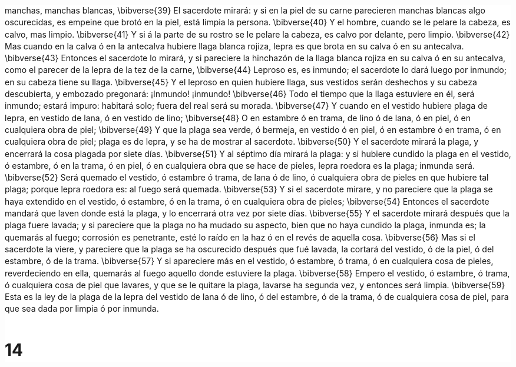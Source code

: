 manchas, manchas blancas, \bibverse{39} El sacerdote mirará: y si en la piel de su carne parecieren manchas blancas algo oscurecidas, es empeine que brotó en la piel, está limpia la persona. \bibverse{40} Y el hombre, cuando se le pelare la cabeza, es calvo, mas limpio. \bibverse{41} Y si á la parte de su rostro se le pelare la cabeza, es calvo por delante, pero limpio. \bibverse{42} Mas cuando en la calva ó en la antecalva hubiere llaga blanca rojiza, lepra es que brota en su calva ó en su antecalva. \bibverse{43} Entonces el sacerdote lo mirará, y si pareciere la hinchazón de la llaga blanca rojiza en su calva ó en su antecalva, como el parecer de la lepra de la tez de la carne, \bibverse{44} Leproso es, es inmundo; el sacerdote lo dará luego por inmundo; en su cabeza tiene su llaga. \bibverse{45} Y el leproso en quien hubiere llaga, sus vestidos serán deshechos y su cabeza descubierta, y embozado pregonará: ¡Inmundo! ¡inmundo! \bibverse{46} Todo el tiempo que la llaga estuviere en él, será inmundo; estará impuro: habitará solo; fuera del real será su morada. \bibverse{47} Y cuando en el vestido hubiere plaga de lepra, en vestido de lana, ó en vestido de lino; \bibverse{48} O en estambre ó en trama, de lino ó de lana, ó en piel, ó en cualquiera obra de piel; \bibverse{49} Y que la plaga sea verde, ó bermeja, en vestido ó en piel, ó en estambre ó en trama, ó en cualquiera obra de piel; plaga es de lepra, y se ha de mostrar al sacerdote. \bibverse{50} Y el sacerdote mirará la plaga, y encerrará la cosa plagada por siete días. \bibverse{51} Y al séptimo día mirará la plaga: y si hubiere cundido la plaga en el vestido, ó estambre, ó en la trama, ó en piel, ó en cualquiera obra que se hace de pieles, lepra roedora es la plaga; inmunda será. \bibverse{52} Será quemado el vestido, ó estambre ó trama, de lana ó de lino, ó cualquiera obra de pieles en que hubiere tal plaga; porque lepra roedora es: al fuego será quemada. \bibverse{53} Y si el sacerdote mirare, y no pareciere que la plaga se haya extendido en el vestido, ó estambre, ó en la trama, ó en cualquiera obra de pieles; \bibverse{54} Entonces el sacerdote mandará que laven donde está la plaga, y lo encerrará otra vez por siete días. \bibverse{55} Y el sacerdote mirará después que la plaga fuere lavada; y si pareciere que la plaga no ha mudado su aspecto, bien que no haya cundido la plaga, inmunda es; la quemarás al fuego; corrosión es penetrante, esté lo raído en la haz ó en el revés de aquella cosa. \bibverse{56} Mas si el sacerdote la viere, y pareciere que la plaga se ha oscurecido después que fué lavada, la cortará del vestido, ó de la piel, ó del estambre, ó de la trama. \bibverse{57} Y si apareciere más en el vestido, ó estambre, ó trama, ó en cualquiera cosa de pieles, reverdeciendo en ella, quemarás al fuego aquello donde estuviere la plaga. \bibverse{58} Empero el vestido, ó estambre, ó trama, ó cualquiera cosa de piel que lavares, y que se le quitare la plaga, lavarse ha segunda vez, y entonces será limpia. \bibverse{59} Esta es la ley de la plaga de la lepra del vestido de lana ó de lino, ó del estambre, ó de la trama, ó de cualquiera cosa de piel, para que sea dada por limpia ó por inmunda. 

# 14 